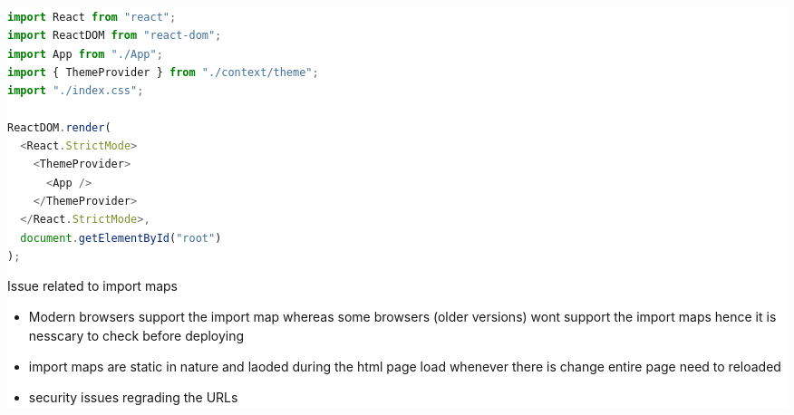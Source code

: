 ```javascript
import React from "react";
import ReactDOM from "react-dom";
import App from "./App";
import { ThemeProvider } from "./context/theme";
import "./index.css";

ReactDOM.render(
  <React.StrictMode>
    <ThemeProvider>
      <App />
    </ThemeProvider>
  </React.StrictMode>,
  document.getElementById("root")
);


```


Issue related to import maps

- Modern browsers support the import map whereas some browsers (older versions) wont support the import maps hence it is nesscary to check before deploying

- import maps are static in nature and laoded during the html page load whenever there is change entire page need to reloaded

- security issues regrading the URLs
